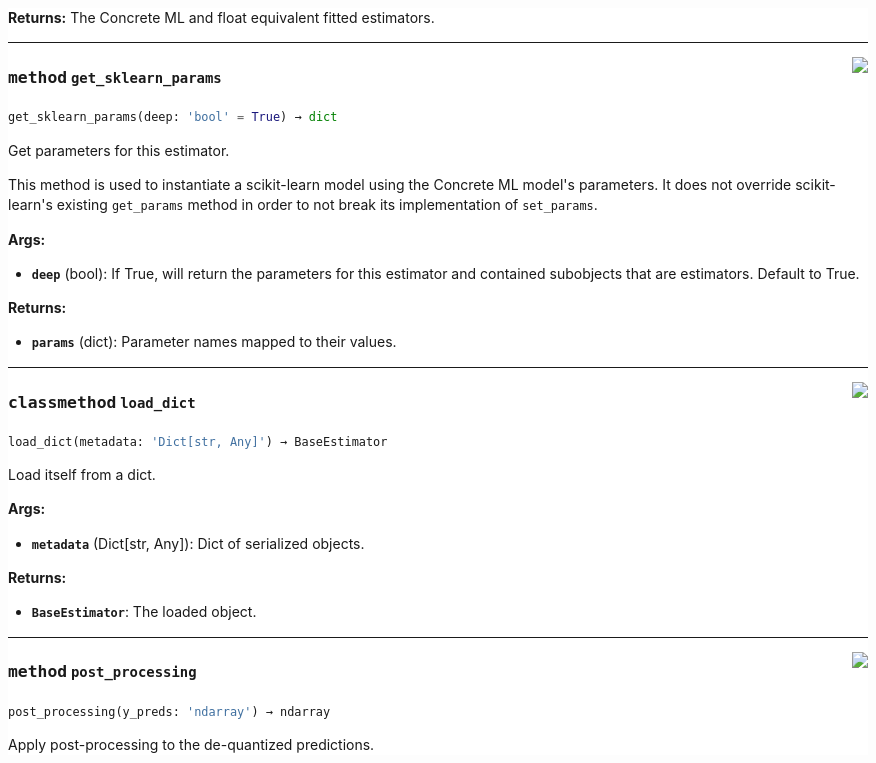 **Returns:**
The Concrete ML and float equivalent fitted estimators.

______________________________________________________________________

<a href="../../../src/concrete/ml/sklearn/base.py#L322"><img align="right" style="float:right;" src="https://img.shields.io/badge/-source-cccccc?style=flat-square"></a>

### <kbd>method</kbd> `get_sklearn_params`

```python
get_sklearn_params(deep: 'bool' = True) → dict
```

Get parameters for this estimator.

This method is used to instantiate a scikit-learn model using the Concrete ML model's parameters. It does not override scikit-learn's existing `get_params` method in order to not break its implementation of `set_params`.

**Args:**

- <b>`deep`</b> (bool):  If True, will return the parameters for this estimator and contained  subobjects that are estimators. Default to True.

**Returns:**

- <b>`params`</b> (dict):  Parameter names mapped to their values.

______________________________________________________________________

<a href="../../../src/concrete/ml/sklearn/base.py#L204"><img align="right" style="float:right;" src="https://img.shields.io/badge/-source-cccccc?style=flat-square"></a>

### <kbd>classmethod</kbd> `load_dict`

```python
load_dict(metadata: 'Dict[str, Any]') → BaseEstimator
```

Load itself from a dict.

**Args:**

- <b>`metadata`</b> (Dict\[str, Any\]):  Dict of serialized objects.

**Returns:**

- <b>`BaseEstimator`</b>:  The loaded object.

______________________________________________________________________

<a href="../../../src/concrete/ml/sklearn/base.py#L674"><img align="right" style="float:right;" src="https://img.shields.io/badge/-source-cccccc?style=flat-square"></a>

### <kbd>method</kbd> `post_processing`

```python
post_processing(y_preds: 'ndarray') → ndarray
```

Apply post-processing to the de-quantized predictions.
